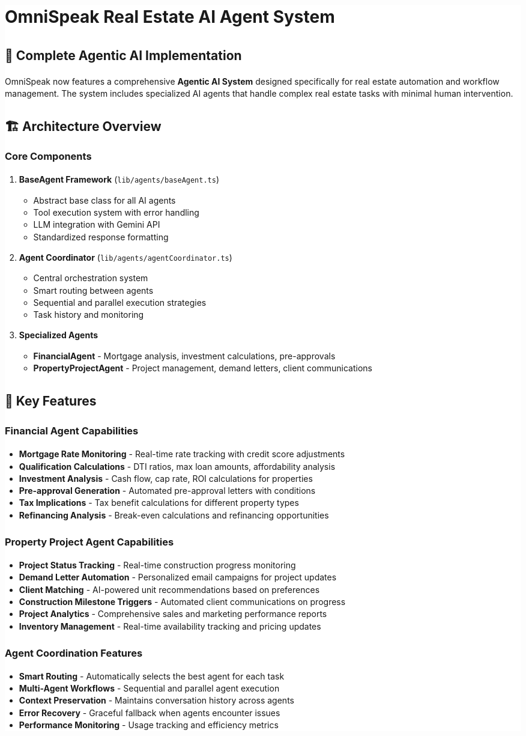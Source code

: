 # OmniSpeak Real Estate AI Agent System

## 🤖 Complete Agentic AI Implementation

OmniSpeak now features a comprehensive **Agentic AI System** designed specifically for real estate automation and workflow management. The system includes specialized AI agents that handle complex real estate tasks with minimal human intervention.

## 🏗️ Architecture Overview

### Core Components

1. **BaseAgent Framework** (`lib/agents/baseAgent.ts`)
   - Abstract base class for all AI agents
   - Tool execution system with error handling
   - LLM integration with Gemini API
   - Standardized response formatting

2. **Agent Coordinator** (`lib/agents/agentCoordinator.ts`)
   - Central orchestration system
   - Smart routing between agents
   - Sequential and parallel execution strategies
   - Task history and monitoring

3. **Specialized Agents**
   - **FinancialAgent** - Mortgage analysis, investment calculations, pre-approvals
   - **PropertyProjectAgent** - Project management, demand letters, client communications

## 🎯 Key Features

### Financial Agent Capabilities
- **Mortgage Rate Monitoring** - Real-time rate tracking with credit score adjustments
- **Qualification Calculations** - DTI ratios, max loan amounts, affordability analysis
- **Investment Analysis** - Cash flow, cap rate, ROI calculations for properties
- **Pre-approval Generation** - Automated pre-approval letters with conditions
- **Tax Implications** - Tax benefit calculations for different property types
- **Refinancing Analysis** - Break-even calculations and refinancing opportunities

### Property Project Agent Capabilities
- **Project Status Tracking** - Real-time construction progress monitoring
- **Demand Letter Automation** - Personalized email campaigns for project updates
- **Client Matching** - AI-powered unit recommendations based on preferences
- **Construction Milestone Triggers** - Automated client communications on progress
- **Project Analytics** - Comprehensive sales and marketing performance reports
- **Inventory Management** - Real-time availability tracking and pricing updates

### Agent Coordination Features
- **Smart Routing** - Automatically selects the best agent for each task
- **Multi-Agent Workflows** - Sequential and parallel agent execution
- **Context Preservation** - Maintains conversation history across agents
- **Error Recovery** - Graceful fallback when agents encounter issues
- **Performance Monitoring** - Usage tracking and efficiency metrics
